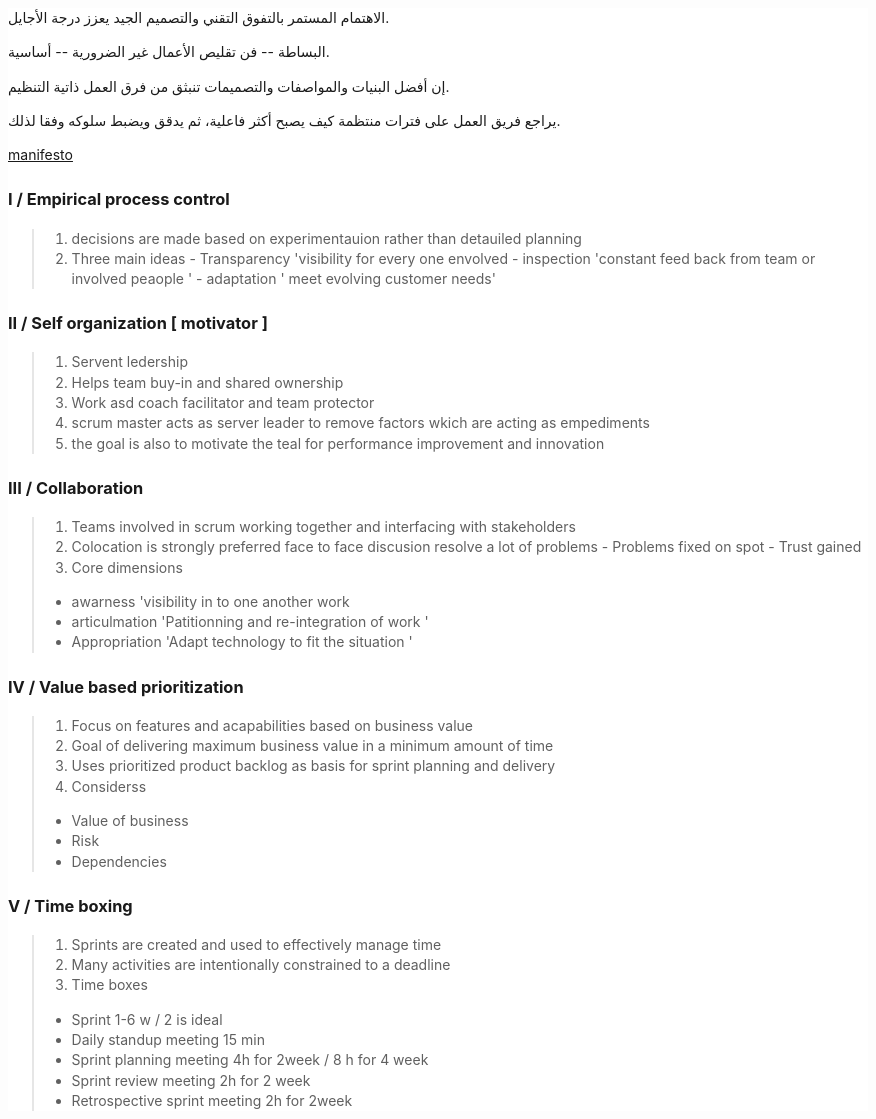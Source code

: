 الاهتمام المستمر بالتفوق التقني والتصميم الجيد يعزز درجة الأجايل.

البساطة -- فن تقليص الأعمال غير الضرورية -- أساسية.

إن أفضل البنيات والمواصفات والتصميمات تنبثق من فرق
العمل ذاتية التنظيم.

يراجع فريق العمل على فترات منتظمة كيف يصبح أكثر فاعلية،
ثم يدقق ويضبط سلوكه وفقا لذلك.

[manifesto](https://agilemanifesto.org/ "scrum manifesto")


### I /  Empirical process control
>    1. decisions are made based on experimentauion rather than detauiled planning
>    2. Three main ideas
>      - Transparency 'visibility for every one envolved
>      - inspection  'constant feed back from team or involved peaople '
>      - adaptation  ' meet evolving customer needs'

### II / Self organization [ motivator ]
> 1. Servent ledership
> 2. Helps team  buy-in and shared ownership
> 3. Work asd coach facilitator and team protector
> 4. scrum master acts as server leader to remove factors wkich are acting as empediments
> 5. the goal is also to motivate the teal for performance improvement and innovation

### III / Collaboration 
> 1. Teams involved in scrum working together and interfacing with stakeholders
> 2. Colocation is strongly preferred face to face discusion resolve a lot of problems
    - Problems fixed on spot
    - Trust gained
>3. Core dimensions
 > - awarness  'visibility in to one another work
 > - articulmation  'Patitionning and re-integration of work '
 > - Appropriation  'Adapt technology to fit the situation '

### IV / Value based prioritization  
> 1. Focus on features and acapabilities based on business value
> 2. Goal of delivering maximum business value in a minimum amount of time
> 3. Uses prioritized product backlog as basis for sprint planning and delivery
> 4. Considerss
  > - Value of business
  > - Risk
  > - Dependencies 

### V / Time boxing 
> 1. Sprints are created and used to effectively manage time
> 2. Many activities are intentionally constrained to a deadline
> 3. Time boxes 
  > - Sprint 1-6 w /            2 is ideal
  > - Daily standup meeting     15 min
  > - Sprint planning meeting   4h for 2week  / 8 h for 4 week 
  > - Sprint review meeting     2h for 2 week     
  > - Retrospective sprint  meeting 2h for 2week
